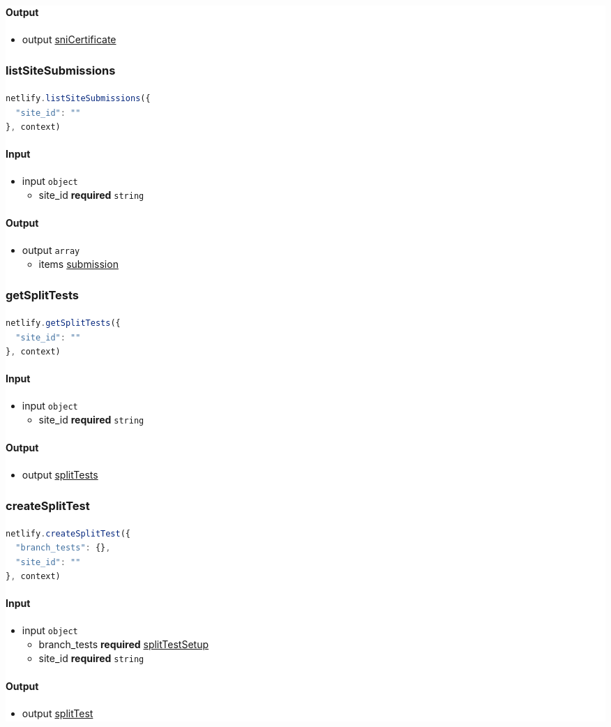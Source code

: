 #### Output
* output [sniCertificate](#snicertificate)

### listSiteSubmissions



```js
netlify.listSiteSubmissions({
  "site_id": ""
}, context)
```

#### Input
* input `object`
  * site_id **required** `string`

#### Output
* output `array`
  * items [submission](#submission)

### getSplitTests



```js
netlify.getSplitTests({
  "site_id": ""
}, context)
```

#### Input
* input `object`
  * site_id **required** `string`

#### Output
* output [splitTests](#splittests)

### createSplitTest



```js
netlify.createSplitTest({
  "branch_tests": {},
  "site_id": ""
}, context)
```

#### Input
* input `object`
  * branch_tests **required** [splitTestSetup](#splittestsetup)
  * site_id **required** `string`

#### Output
* output [splitTest](#splittest)
